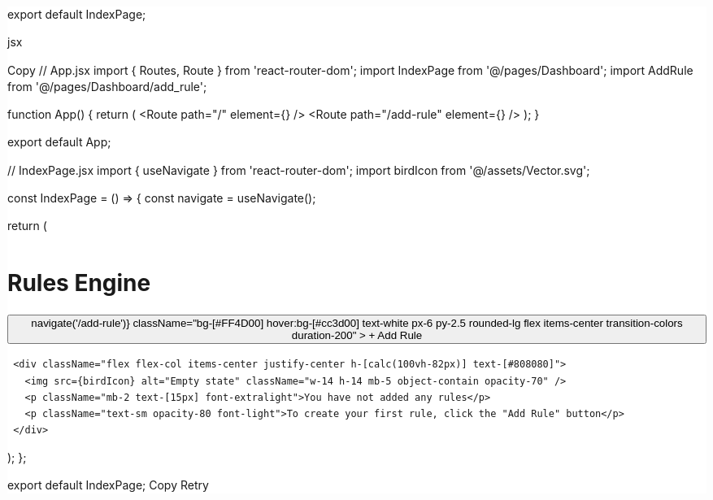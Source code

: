 export default IndexPage;


jsx

Copy
// App.jsx
import { Routes, Route } from 'react-router-dom';
import IndexPage from '@/pages/Dashboard';
import AddRule from '@/pages/Dashboard/add_rule';

function App() {
 return (
   <Routes>
     <Route path="/" element={<IndexPage />} />
     <Route path="/add-rule" element={<AddRule />} />
   </Routes>
 );
}

export default App;

// IndexPage.jsx
import { useNavigate } from 'react-router-dom';
import birdIcon from '@/assets/Vector.svg';

const IndexPage = () => {
 const navigate = useNavigate();

 return (
   <div className="bg-[#1E1E1E] h-screen overflow-hidden">
     <div className="px-8 py-6 bg-[#2B2B2B] flex justify-between items-center border-b border-[#3A3A3A]">
       <h1 className="text-[#F5F5F5] text-2xl font-light tracking-wide">Rules Engine</h1>
       <button 
         onClick={() => navigate('/add-rule')}
         className="bg-[#FF4D00] hover:bg-[#cc3d00] text-white px-6 py-2.5 rounded-lg flex items-center transition-colors duration-200"
       >
         <span className="text-2xl font-normal leading-none translate-y-[-2px] mr-3">+</span>
         <span className="font-normal text-[15px]">Add Rule</span>
       </button>
     </div>

     <div className="flex flex-col items-center justify-center h-[calc(100vh-82px)] text-[#808080]">
       <img src={birdIcon} alt="Empty state" className="w-14 h-14 mb-5 object-contain opacity-70" />
       <p className="mb-2 text-[15px] font-extralight">You have not added any rules</p>
       <p className="text-sm opacity-80 font-light">To create your first rule, click the "Add Rule" button</p>
     </div>
   </div>
 );
};

export default IndexPage;
Copy
Retry
